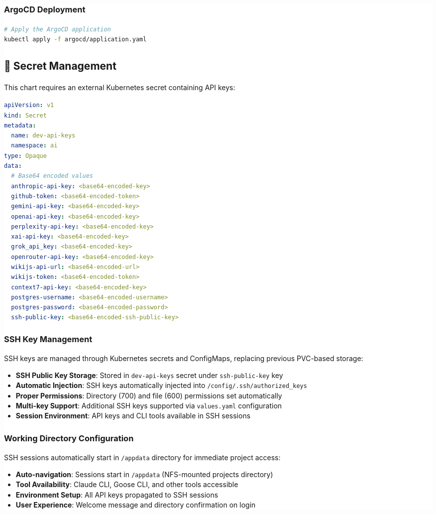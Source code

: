 ### ArgoCD Deployment
```bash
# Apply the ArgoCD application
kubectl apply -f argocd/application.yaml
```

## 🔐 Secret Management

This chart requires an external Kubernetes secret containing API keys:

```yaml
apiVersion: v1
kind: Secret
metadata:
  name: dev-api-keys
  namespace: ai
type: Opaque
data:
  # Base64 encoded values
  anthropic-api-key: <base64-encoded-key>
  github-token: <base64-encoded-token>
  gemini-api-key: <base64-encoded-key>
  openai-api-key: <base64-encoded-key>
  perplexity-api-key: <base64-encoded-key>
  xai-api-key: <base64-encoded-key>
  grok_api_key: <base64-encoded-key>
  openrouter-api-key: <base64-encoded-key>
  wikijs-api-url: <base64-encoded-url>
  wikijs-token: <base64-encoded-token>
  context7-api-key: <base64-encoded-key>
  postgres-username: <base64-encoded-username>
  postgres-password: <base64-encoded-password>
  ssh-public-key: <base64-encoded-ssh-public-key>
```

### SSH Key Management

SSH keys are managed through Kubernetes secrets and ConfigMaps, replacing previous PVC-based storage:

- **SSH Public Key Storage**: Stored in `dev-api-keys` secret under `ssh-public-key` key
- **Automatic Injection**: SSH keys automatically injected into `/config/.ssh/authorized_keys` 
- **Proper Permissions**: Directory (700) and file (600) permissions set automatically
- **Multi-key Support**: Additional SSH keys supported via `values.yaml` configuration
- **Session Environment**: API keys and CLI tools available in SSH sessions

### Working Directory Configuration

SSH sessions automatically start in `/appdata` directory for immediate project access:

- **Auto-navigation**: Sessions start in `/appdata` (NFS-mounted projects directory)
- **Tool Availability**: Claude CLI, Goose CLI, and other tools accessible
- **Environment Setup**: All API keys propagated to SSH sessions
- **User Experience**: Welcome message and directory confirmation on login
